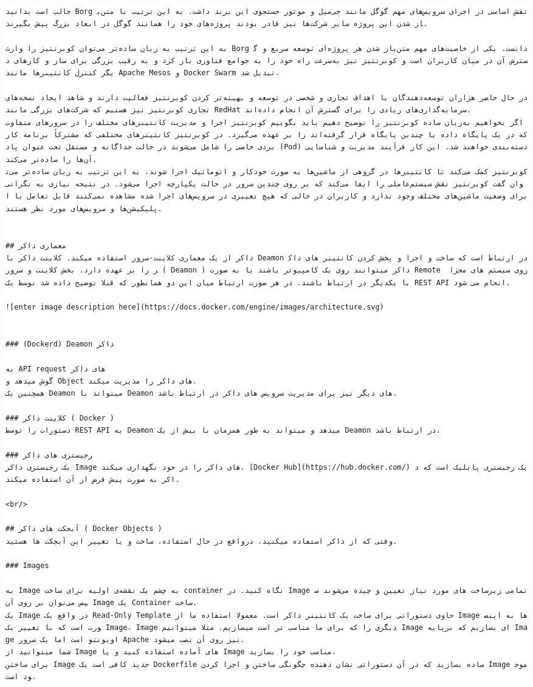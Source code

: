 ```
جالب است بدانید Borg نقش اساسی در اجرای سرویس‌‌های مهم گوگل مانند جی‌میل و موتور جستجوی این برند داشت. به این ترتیب با متن‌باز شدن این پروژه سایر شرکت‌ها نیز قادر بودند پروژه‌های خود را همانند گوگل در ابعاد بزرگ پیش بگیرند.

به این ترتیب به زبان ساده‌تر می‌توان کوبرنتیز را وارث Borg دانست. یکی از خاصیت‌های مهم متن‌باز شدن هر پروژه‌ای توسعه سریع و گسترش آن در میان کاربران است و کوبرنتیز نیز به‌سرعت راه خود را به جوامع فناوری باز کرد و به رقیب بزرگی برای ساز و کارهای دیگر کنترل کانتینرها مانند Apache Mesos و Docker Swarm تبدیل شد.

در حال حاضر هزاران توسعه‌دهندگان با اهداف تجاری و شخصی در توسعه و بهینه‌تر کردن کوبرنتیز فعالیت دارند و شاهد ایجاد نسخه‌های تجاری کوبرنتیز نیز هستیم که شر‌کت‌های بزرگی مانند RedHat سرمایه‌گذاری‌های زیادی را برای گسترش آن انجام داده‌اند.
اگر بخواهیم به‌زبان ساده کوبرنتیز را توضیح دهیم باید بگوییم کوبرنتیز اجرا و مدیریت کانتینرهای مختلف را در سرورهای متفاوت که در یک پایگاه داده یا چندین پایگاه قرار گرفته‌اند را بر عهده می‌گیرد. در کوبرنتیز کانتینرهای مختلفی که مشترکاً برنامه کاربردی خاصی را شامل می‌شوند در حالت جداگانه و مستقل تحت عنوان پاد (Pod)‌ دسته‌بندی خواهند شد. این کار فرآیند مدیریت و شناسایی آن‌ها را ساده‌تر می‌کند.
کوبرنتیز کمک می‌کند تا کانتینرها در گروهی‌ از ماشین‌ها به صورت خودکار و اتوماتیک اجرا شوند، به این ترتیب به زبان ساده‌تر می‌توان گفت کوبرنتیز نقش سیستم‌عاملی را ایفا می‌کند که بر روی چندین سرور در حالت یکپارچه اجرا می‌شود. در نتیجه نیازی به نگرانی برای وضعیت ماشین‌های مختلف وجود ندارد و کاربران در حالی که هیچ تغییری در سرویس‌های اجرا شده مشاهده نمی‌کنند قابل تعامل با اپلیکیشن‌ها و سرویس‌های مورد نظر هستند.


## معماری داکر
داکر از یک معماری کلاینت-سرور استفاده میکند. کلاینت داکر با Deamon در ارتباط است که ساخت و اجرا و پخش کردن کانتینر های داکر را بر عهده دارد. بخش کلاینت و سرور ( Deamon ) داکر میتوانند روی یک کامپیوتر باشند یا به صورت Remote  روی سیستم های مجزا با یکدیگر در ارتباط باشند. در هر صورت ارتباط میان این دو همانطور که قبلا توضیح داده شد توسط یک REST API انجام می شود.

![enter image description here](https://docs.docker.com/engine/images/architecture.svg)


### (Dockerd) Deamon داکر 

به API request های داکر 
گوش میدهد و Object های داکر را مدیریت میکند. 
همچنین یک Deamon میتواند با Deamon های دیگر نیز برای مدیریت سرویس های داکر در ارتباط باشد.

### کلاینت داکر ( Docker )
دستورات را توسط REST API به Deamon میدهد و میتواند به طور همزمان با بیش از یک Deamon در ارتباط باشد.

### رجیستری های داکر
یک رجیستری داکر Image های داکر را در خود نگهداری میکند. [Docker Hub](https://hub.docker.com/) یک رجیستری پابلیک است که داکر به صورت پیش فرض از آن استفاده میکند.

<br/>

## آبجکت های داکر ( Docker Objects )
وقتی که از داکر استفاده میکنید، درواقع در حال استفاده، ساخت و یا تغییر این آبجکت ها هستید.

### Images

به Image به چشم یک نقشه‌ی اولیه برای ساخت container نگاه کنید. در Image تمامی زیرساخت های مورد نیاز تعیین و چیده می‌شوند سپس می‌توان بر روی آن Image یک Container ساخت.
یک Image در واقع یک Read-Only Template حاوی دستوراتی برای ساخت یک کانتینر داکر است. معمولا استفاده ما از Image ها به اینصورت است که با تغییر یک Image، Image دیگری را که برای ما مناسب تر است میسازیم. مثلا میتوانیم Image ای بسازیم که برپایه Image اوبونتو است اما یک سرور Apache نیز روی آن نصب میشود.
شما میتوانید از Image های آماده استفاده کنید و یا Image مناسب خود را بسازید.
برای ساختن Image جدید کافی است یک Dockerfile ساده بسازید که در آن دستوراتی نشان دهنده چگونگی ساختن و اجرا کردن Image موجود است.

```